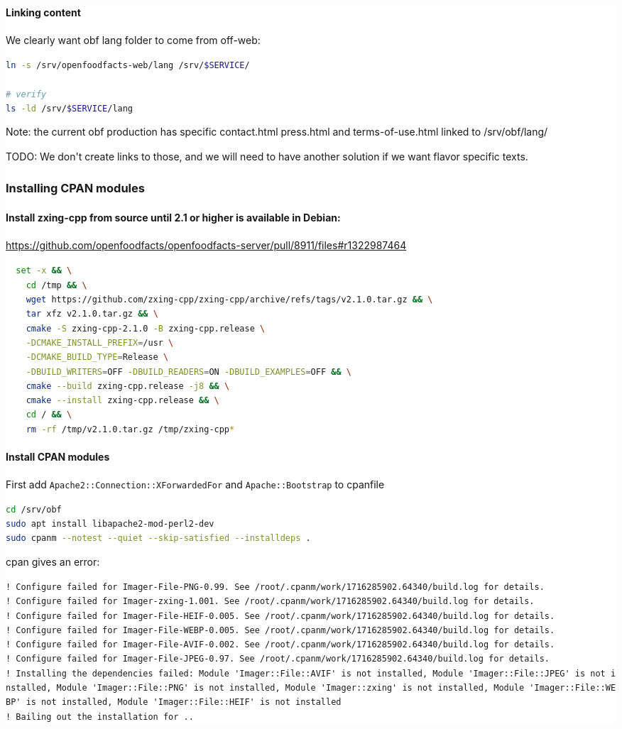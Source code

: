 #### Linking content

We clearly want obf lang folder to come from off-web:

```bash
ln -s /srv/openfoodfacts-web/lang /srv/$SERVICE/

# verify
ls -ld /srv/$SERVICE/lang
```

Note: the current obf production has specific contact.html press.html and terms-of-use.html
linked to /srv/obf/lang/

TODO: We don't create links to those, and we will need to have another solution if we want flavor specific texts.


### Installing CPAN modules

#### Install zxing-cpp from source until 2.1 or higher is available in Debian: 
https://github.com/openfoodfacts/openfoodfacts-server/pull/8911/files#r1322987464

```bash
  set -x && \
    cd /tmp && \
    wget https://github.com/zxing-cpp/zxing-cpp/archive/refs/tags/v2.1.0.tar.gz && \
    tar xfz v2.1.0.tar.gz && \
    cmake -S zxing-cpp-2.1.0 -B zxing-cpp.release \
    -DCMAKE_INSTALL_PREFIX=/usr \
    -DCMAKE_BUILD_TYPE=Release \
    -DBUILD_WRITERS=OFF -DBUILD_READERS=ON -DBUILD_EXAMPLES=OFF && \
    cmake --build zxing-cpp.release -j8 && \
    cmake --install zxing-cpp.release && \
    cd / && \
    rm -rf /tmp/v2.1.0.tar.gz /tmp/zxing-cpp*
```

#### Install CPAN modules

First add `Apache2::Connection::XForwardedFor` and `Apache::Bootstrap` to cpanfile

```bash
cd /srv/obf
sudo apt install libapache2-mod-perl2-dev
sudo cpanm --notest --quiet --skip-satisfied --installdeps .
```

cpan gives an error:

```
! Configure failed for Imager-File-PNG-0.99. See /root/.cpanm/work/1716285902.64340/build.log for details.
! Configure failed for Imager-zxing-1.001. See /root/.cpanm/work/1716285902.64340/build.log for details.
! Configure failed for Imager-File-HEIF-0.005. See /root/.cpanm/work/1716285902.64340/build.log for details.
! Configure failed for Imager-File-WEBP-0.005. See /root/.cpanm/work/1716285902.64340/build.log for details.
! Configure failed for Imager-File-AVIF-0.002. See /root/.cpanm/work/1716285902.64340/build.log for details.
! Configure failed for Imager-File-JPEG-0.97. See /root/.cpanm/work/1716285902.64340/build.log for details.
! Installing the dependencies failed: Module 'Imager::File::AVIF' is not installed, Module 'Imager::File::JPEG' is not installed, Module 'Imager::File::PNG' is not installed, Module 'Imager::zxing' is not installed, Module 'Imager::File::WEBP' is not installed, Module 'Imager::File::HEIF' is not installed
! Bailing out the installation for ..
```